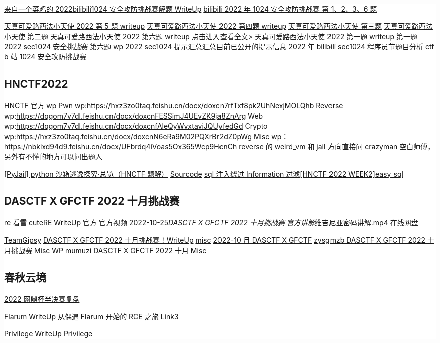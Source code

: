 [来自一个菜鸡的 2022bilibili1024 安全攻防挑战赛解题 WriteUp](https://www.bilibili.com/read/cv19447320?from=search)
[bilibili 2022 年 1024 安全攻防挑战赛 第 1、2、3、6 题](https://www.bilibili.com/read/cv19476349)

[天真可爱路西法小天使 2022 第 5 题 writeup](https://www.bilibili.com/read/cv19469068)
[天真可爱路西法小天使 2022 第四题 writeup](https://www.bilibili.com/read/cv19460514)
[天真可爱路西法小天使 第三题](https://www.bilibili.com/read/cv19459180)
[天真可爱路西法小天使 第二题](https://www.bilibili.com/read/cv19457507)
[天真可爱路西法小天使 2022 第六题 writeup 点击进入查看全文>](https://www.bilibili.com/read/cv19446460)
[天真可爱路西法小天使 2022 第一题 writeup 第一题](https://www.bilibili.com/read/cv19446150)
[2022 sec1024 安全挑战赛 第六题 wp](https://www.bilibili.com/read/cv19462456)
[2022 sec1024 提示汇总汇总目前已公开的提示信息](https://www.bilibili.com/read/cv19377189)
[2022 年 bilibili sec1024 程序员节题目分析 ctf](https://www.bilibili.com/read/cv19406596)
[b 站 1024 安全攻防挑战赛](https://pankas.top/2022/10/28/b%E7%AB%991024%E5%AE%89%E5%85%A8%E6%94%BB%E9%98%B2%E6%8C%91%E6%88%98%E8%B5%9B/)

## HNCTF2022

HNCTF 官方 wp
Pwn wp:https://hxz3zo0taq.feishu.cn/docx/doxcn7rfTxf8pk2UhNexjMOLQhb
Reverse wp:https://dqgom7v7dl.feishu.cn/docx/doxcnFESSimJ4UEvZK9ja8ZnArg
Web wp:https://dqgom7v7dl.feishu.cn/docx/doxcnfAleQyWvxtaviJQUyfedGd
Crypto wp:https://hxz3zo0taq.feishu.cn/docx/doxcnN6eRa9M02PQXrBr2dZ0pWg
Misc wp：https://nbkixd94d9.feishu.cn/docx/UFbrdq4iVoas5Ox365Wcp9HcnCh
reverse 的 weird_vm 和 jail 方向直接问 crazyman 空白师傅，另外有不懂的地方可以问出题人

[[PyJail] python 沙箱逃逸探究·总览（HNCTF 题解）](https://zhuanlan.zhihu.com/p/578966149)
[Sourcode](https://mp.weixin.qq.com/s/Ap4Nb-H8kce-GwKpz4e0EQ)
[sql 注入绕过 Information 过滤[HNCTF 2022 WEEK2]easy_sql](https://www.bilibili.com/video/BV1CY411U7fK/)

## DASCTF X GFCTF 2022 十月挑战赛

[re 看雪 cuteRE WriteUp](https://mp.weixin.qq.com/s/srGB4a0D0cNv5aHVo1y9MQ)
[官方](https://mp.weixin.qq.com/s/ypW3TjovZepHDI_OxgvAuQ)
官方视频 2022-10-25*DASCTF X GFCTF 2022 十月挑战赛 官方讲解*维吉尼亚密码讲解.mp4 在线网盘

[TeamGipsy](https://mp.weixin.qq.com/s/4KKnZWnG8Gw2g1brbHRIUw)
[DASCTF X GFCTF 2022 十月挑战赛！WriteUp](https://mp.weixin.qq.com/s/G2irQctSGqwOiRGUtzlJaA)
[misc](https://www.cnblogs.com/zysgmzb/p/16821092.html)
[2022-10 月 DASCTF X GFCTF](https://lu1u.xyz/2022/10/26/2022-10%E6%9C%88DASCTF%20X%20GFCTF/)
[zysgmzb DASCTF X GFCTF 2022 十月挑战赛 Misc WP](https://www.cnblogs.com/zysgmzb/p/16821092.html)
[mumuzi DASCTF X GFCTF 2022 十月 Misc](https://blog.csdn.net/qq_42880719/article/details/127478854)

## 春秋云境

[2022 网鼎杯半决赛复盘](https://longlangci.blog.csdn.net/article/details/131686439)

[Flarum WriteUp](https://mp.weixin.qq.com/s/nTus9v4RhuxboohkXao8ww)
[从偶遇 Flarum 开始的 RCE 之旅](https://mp.weixin.qq.com/s/EqEyEDKpzxS5BYA_t74p9A)
[Link3](https://zysgmzb.club/index.php/archives/264)

[Privilege WriteUp](https://mp.weixin.qq.com/s/XbxvLqSlILN3jXLJQRx8FA)
[Privilege](https://mp.weixin.qq.com/s/HrWMUjedIO5AUvc31KMliQ)
